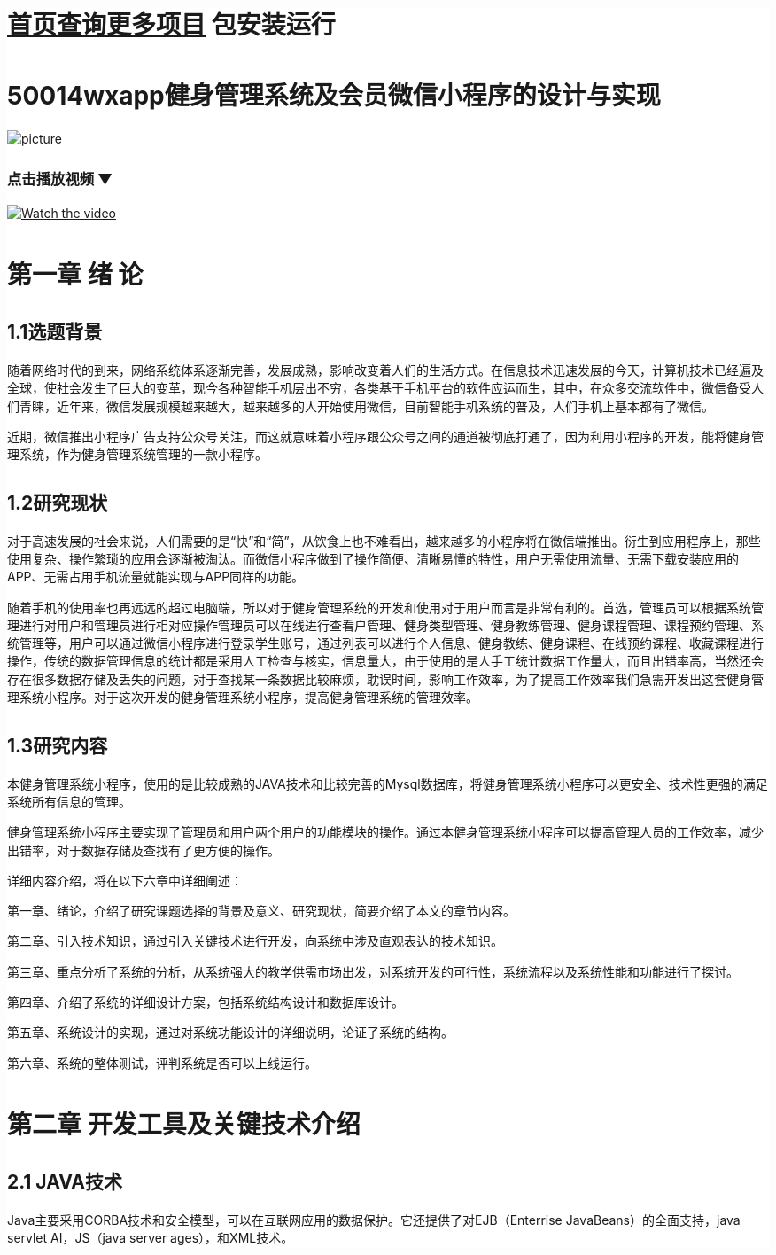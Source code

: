 # [首页查询更多项目](https://github.com/GraduationProject-weixin) 包安装运行


# 50014wxapp健身管理系统及会员微信小程序的设计与实现

![picture](https://raw.githubusercontent.com/GraduationProject-springboot/.github/main/img/wx.png)

### 点击播放视频 ▼
[![Watch the video](https://i.sstatic.net/Vp2cE.png)](https://www.bilibili.com/video/BV1BPtKekEv3?p=17)


# 第一章 绪 论
## 1.1选题背景
随着网络时代的到来，网络系统体系逐渐完善，发展成熟，影响改变着人们的生活方式。在信息技术迅速发展的今天，计算机技术已经遍及全球，使社会发生了巨大的变革，现今各种智能手机层出不穷，各类基于手机平台的软件应运而生，其中，在众多交流软件中，微信备受人们青睐，近年来，微信发展规模越来越大，越来越多的人开始使用微信，目前智能手机系统的普及，人们手机上基本都有了微信。

近期，微信推出小程序广告支持公众号关注，而这就意味着小程序跟公众号之间的通道被彻底打通了，因为利用小程序的开发，能将健身管理系统，作为健身管理系统管理的一款小程序。
## 1.2研究现状
对于高速发展的社会来说，人们需要的是“快”和“简”，从饮食上也不难看出，越来越多的小程序将在微信端推出。衍生到应用程序上，那些使用复杂、操作繁琐的应用会逐渐被淘汰。而微信小程序做到了操作简便、清晰易懂的特性，用户无需使用流量、无需下载安装应用的APP、无需占用手机流量就能实现与APP同样的功能。

随着手机的使用率也再远远的超过电脑端，所以对于健身管理系统的开发和使用对于用户而言是非常有利的。首选，管理员可以根据系统管理进行对用户和管理员进行相对应操作管理员可以在线进行查看户管理、健身类型管理、健身教练管理、健身课程管理、课程预约管理、系统管理等，用户可以通过微信小程序进行登录学生账号，通过列表可以进行个人信息、健身教练、健身课程、在线预约课程、收藏课程进行操作，传统的数据管理信息的统计都是采用人工检查与核实，信息量大，由于使用的是人手工统计数据工作量大，而且出错率高，当然还会存在很多数据存储及丢失的问题，对于查找某一条数据比较麻烦，耽误时间，影响工作效率，为了提高工作效率我们急需开发出这套健身管理系统小程序。对于这次开发的健身管理系统小程序，提高健身管理系统的管理效率。
## 1.3研究内容
本健身管理系统小程序，使用的是比较成熟的JAVA技术和比较完善的Mysql数据库，将健身管理系统小程序可以更安全、技术性更强的满足系统所有信息的管理。

健身管理系统小程序主要实现了管理员和用户两个用户的功能模块的操作。通过本健身管理系统小程序可以提高管理人员的工作效率，减少出错率，对于数据存储及查找有了更方便的操作。

详细内容介绍，将在以下六章中详细阐述：

第一章、绪论，介绍了研究课题选择的背景及意义、研究现状，简要介绍了本文的章节内容。

第二章、引入技术知识，通过引入关键技术进行开发，向系统中涉及直观表达的技术知识。

第三章、重点分析了系统的分析，从系统强大的教学供需市场出发，对系统开发的可行性，系统流程以及系统性能和功能进行了探讨。

第四章、介绍了系统的详细设计方案，包括系统结构设计和数据库设计。

第五章、系统设计的实现，通过对系统功能设计的详细说明，论证了系统的结构。

第六章、系统的整体测试，评判系统是否可以上线运行。


# 第二章 开发工具及关键技术介绍
## 2.1 JAVA技术
Java主要采用CORBA技术和安全模型，可以在互联网应用的数据保护。它还提供了对EJB（Enterrise JavaBeans）的全面支持，java servlet AI，JS（java server ages），和XML技术。
